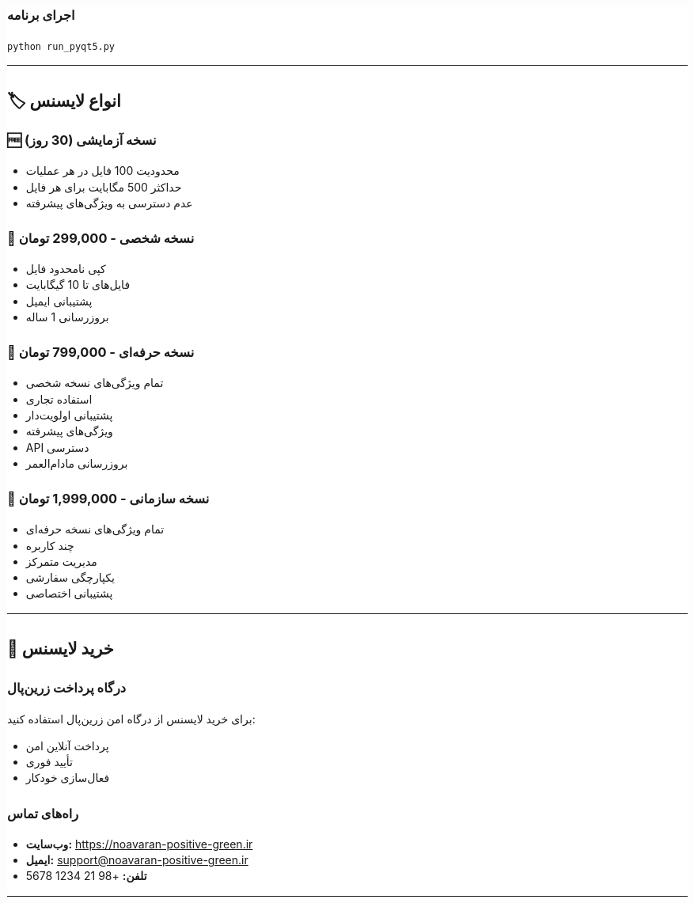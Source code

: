 ### اجرای برنامه
```bash
python run_pyqt5.py
```

---

## 🏷️ انواع لایسنس

### 🆓 **نسخه آزمایشی** (30 روز)
- محدودیت 100 فایل در هر عملیات
- حداکثر 500 مگابایت برای هر فایل
- عدم دسترسی به ویژگی‌های پیشرفته

### 👤 **نسخه شخصی** - 299,000 تومان
- کپی نامحدود فایل
- فایل‌های تا 10 گیگابایت
- پشتیبانی ایمیل
- بروزرسانی 1 ساله

### 💼 **نسخه حرفه‌ای** - 799,000 تومان
- تمام ویژگی‌های نسخه شخصی
- استفاده تجاری
- پشتیبانی اولویت‌دار
- ویژگی‌های پیشرفته
- API دسترسی
- بروزرسانی مادام‌العمر

### 🏢 **نسخه سازمانی** - 1,999,000 تومان
- تمام ویژگی‌های نسخه حرفه‌ای
- چند کاربره
- مدیریت متمرکز
- یکپارچگی سفارشی
- پشتیبانی اختصاصی

---

## 🛒 خرید لایسنس

### درگاه پرداخت زرین‌پال
برای خرید لایسنس از درگاه امن زرین‌پال استفاده کنید:
- پرداخت آنلاین امن
- تأیید فوری
- فعال‌سازی خودکار

### راه‌های تماس
- **وب‌سایت:** https://noavaran-positive-green.ir
- **ایمیل:** support@noavaran-positive-green.ir
- **تلفن:** +98 21 1234 5678

---